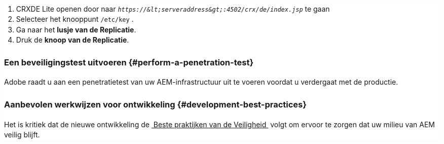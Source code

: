 1. CRXDE Lite openen door naar *`https://&lt;serveraddress&gt;:4502/crx/de/index.jsp`* te gaan
1. Selecteer het knooppunt `/etc/key` .
1. Ga naar het **lusje van de Replicatie**.
1. Druk de **knoop van de Replicatie**.

### Een beveiligingstest uitvoeren {#perform-a-penetration-test}

Adobe raadt u aan een penetratietest van uw AEM-infrastructuur uit te voeren voordat u verdergaat met de productie.

### Aanbevolen werkwijzen voor ontwikkeling {#development-best-practices}

Het is kritiek dat de nieuwe ontwikkeling de [&#x200B; Beste praktijken van de Veiligheid &#x200B;](/help/sites-developing/security.md) volgt om ervoor te zorgen dat uw milieu van AEM veilig blijft.
